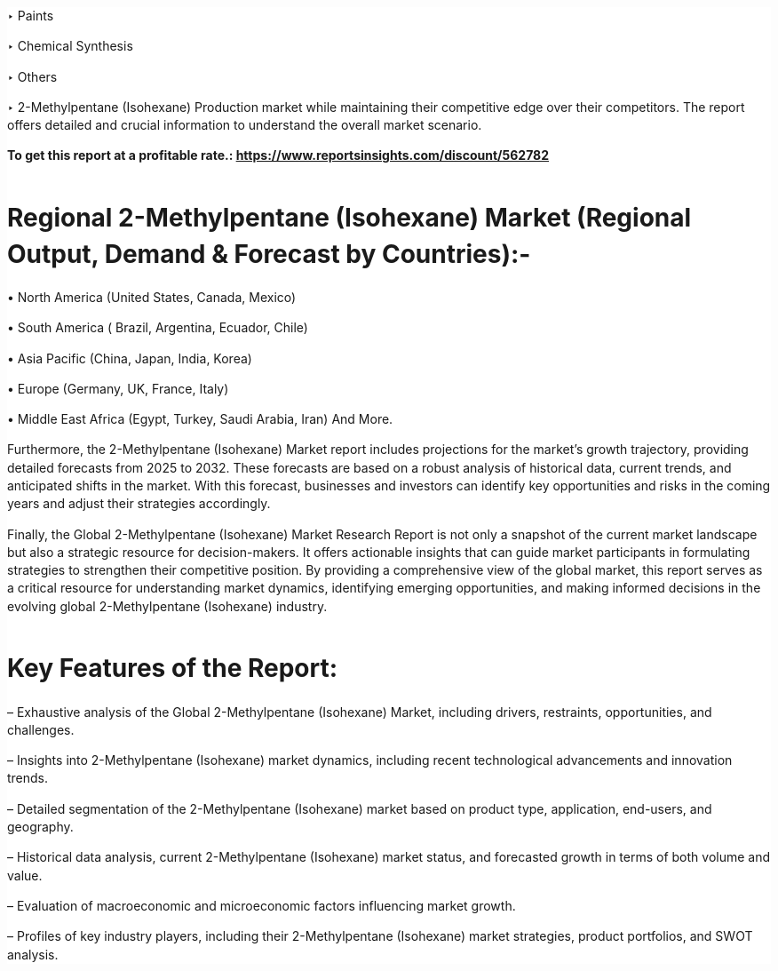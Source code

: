    ‣ Paints

   ‣ Chemical Synthesis

   ‣ Others

   ‣ 2-Methylpentane (Isohexane) Production market while maintaining their competitive edge over their competitors. The report offers detailed and crucial information to understand the overall market scenario.

<strong>To get this report at a profitable rate.: <a href=https://www.reportsinsights.com/discount/562782>https://www.reportsinsights.com/discount/562782</a></strong>

# <strong>Regional 2-Methylpentane (Isohexane) Market (Regional Output, Demand &amp; Forecast by Countries):-</strong>

• North America (United States, Canada, Mexico)

• South America ( Brazil, Argentina, Ecuador, Chile)

• Asia Pacific (China, Japan, India, Korea)

• Europe (Germany, UK, France, Italy)

• Middle East Africa (Egypt, Turkey, Saudi Arabia, Iran) And More.

Furthermore, the 2-Methylpentane (Isohexane) Market report includes projections for the market’s growth trajectory, providing detailed forecasts from 2025 to 2032. These forecasts are based on a robust analysis of historical data, current trends, and anticipated shifts in the market. With this forecast, businesses and investors can identify key opportunities and risks in the coming years and adjust their strategies accordingly.

Finally, the Global 2-Methylpentane (Isohexane) Market Research Report is not only a snapshot of the current market landscape but also a strategic resource for decision-makers. It offers actionable insights that can guide market participants in formulating strategies to strengthen their competitive position. By providing a comprehensive view of the global market, this report serves as a critical resource for understanding market dynamics, identifying emerging opportunities, and making informed decisions in the evolving global 2-Methylpentane (Isohexane) industry.

# <strong>Key Features of the Report:</strong>

– Exhaustive analysis of the Global 2-Methylpentane (Isohexane) Market, including drivers, restraints, opportunities, and challenges.

– Insights into 2-Methylpentane (Isohexane) market dynamics, including recent technological advancements and innovation trends.

– Detailed segmentation of the 2-Methylpentane (Isohexane) market based on product type, application, end-users, and geography.

– Historical data analysis, current 2-Methylpentane (Isohexane) market status, and forecasted growth in terms of both volume and value.

– Evaluation of macroeconomic and microeconomic factors influencing market growth.

– Profiles of key industry players, including their 2-Methylpentane (Isohexane) market strategies, product portfolios, and SWOT analysis.
